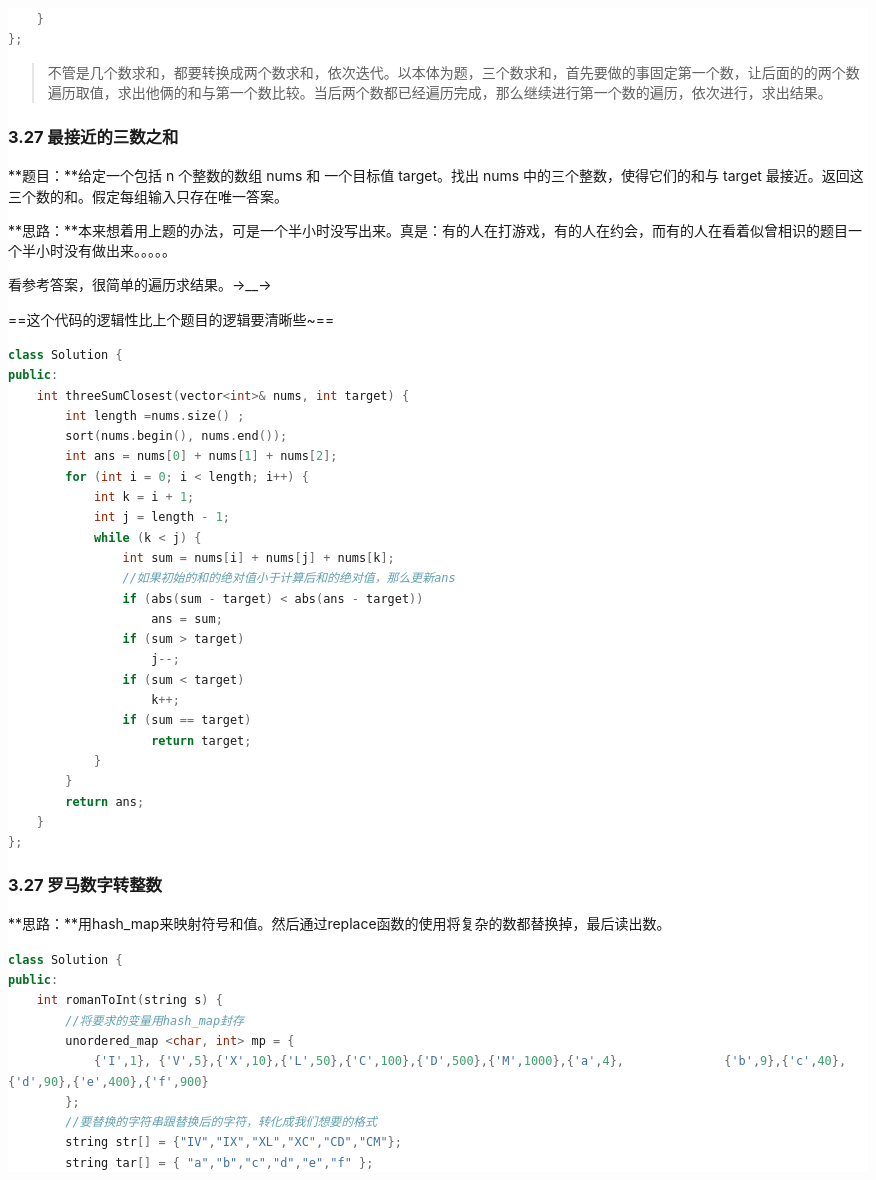 ```cpp
	}
};
```



> 不管是几个数求和，都要转换成两个数求和，依次迭代。以本体为题，三个数求和，首先要做的事固定第一个数，让后面的的两个数遍历取值，求出他俩的和与第一个数比较。当后两个数都已经遍历完成，那么继续进行第一个数的遍历，依次进行，求出结果。



### 3.27 最接近的三数之和

**题目：**给定一个包括 n 个整数的数组 nums 和 一个目标值 target。找出 nums 中的三个整数，使得它们的和与 target 最接近。返回这三个数的和。假定每组输入只存在唯一答案。

**思路：**本来想着用上题的办法，可是一个半小时没写出来。真是：有的人在打游戏，有的人在约会，而有的人在看着似曾相识的题目一个半小时没有做出来。。。。。

看参考答案，很简单的遍历求结果。→__→

==这个代码的逻辑性比上个题目的逻辑要清晰些~==

```cpp
class Solution {
public:
	int threeSumClosest(vector<int>& nums, int target) {
		int length =nums.size() ;
		sort(nums.begin(), nums.end());
		int ans = nums[0] + nums[1] + nums[2];
		for (int i = 0; i < length; i++) {
			int k = i + 1;
			int j = length - 1;
			while (k < j) {
				int sum = nums[i] + nums[j] + nums[k];
                //如果初始的和的绝对值小于计算后和的绝对值，那么更新ans
				if (abs(sum - target) < abs(ans - target))
					ans = sum;
				if (sum > target)
					j--;
				if (sum < target)
					k++;
				if (sum == target)
					return target;
			}
		}
		return ans;
	}
};
```



### 3.27  罗马数字转整数

**思路：**用hash_map来映射符号和值。然后通过replace函数的使用将复杂的数都替换掉，最后读出数。

```cpp
class Solution {
public:
	int romanToInt(string s) {
        //将要求的变量用hash_map封存
		unordered_map <char, int> mp = {
			{'I',1}, {'V',5},{'X',10},{'L',50},{'C',100},{'D',500},{'M',1000},{'a',4},              {'b',9},{'c',40},{'d',90},{'e',400},{'f',900}
		};
		//要替换的字符串跟替换后的字符，转化成我们想要的格式
		string str[] = {"IV","IX","XL","XC","CD","CM"};
		string tar[] = { "a","b","c","d","e","f" };

```